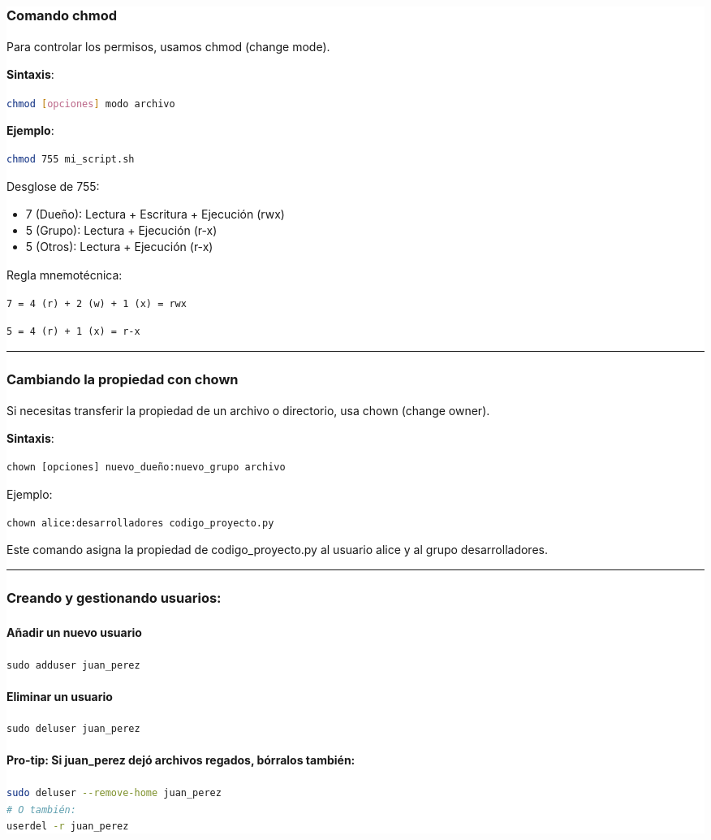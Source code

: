 
### Comando chmod
Para controlar los permisos, usamos chmod (change mode).

**Sintaxis**:
```bash
chmod [opciones] modo archivo
```

**Ejemplo**:
```bash
chmod 755 mi_script.sh
```

Desglose de 755:

- 7 (Dueño): Lectura + Escritura + Ejecución (rwx)
- 5 (Grupo): Lectura + Ejecución (r-x)
- 5 (Otros): Lectura + Ejecución (r-x)

Regla mnemotécnica:
```
7 = 4 (r) + 2 (w) + 1 (x) = rwx
```
```
5 = 4 (r) + 1 (x) = r-x
```

---

### Cambiando la propiedad con chown
Si necesitas transferir la propiedad de un archivo o directorio, usa chown (change owner).

**Sintaxis**:

```chown [opciones] nuevo_dueño:nuevo_grupo archivo```

Ejemplo:

```chown alice:desarrolladores codigo_proyecto.py```

Este comando asigna la propiedad de codigo_proyecto.py al usuario alice y al grupo desarrolladores.

---

### Creando y gestionando usuarios:
#### Añadir un nuevo usuario
```sudo adduser juan_perez```

#### Eliminar un usuario
```sudo deluser juan_perez```

#### Pro-tip: Si juan_perez dejó archivos regados, bórralos también:
```bash
sudo deluser --remove-home juan_perez
# O también:
userdel -r juan_perez
```
